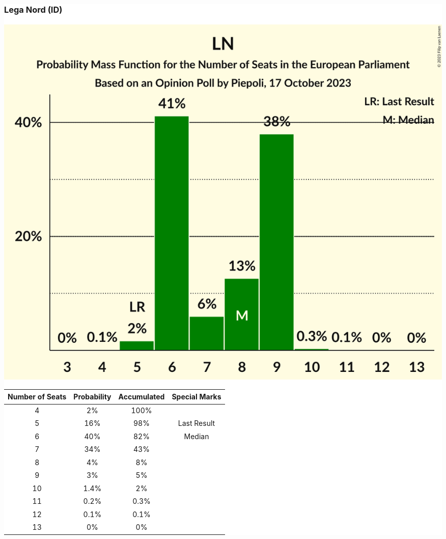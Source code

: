 ### Lega Nord (ID)

![Graph with seats probability mass function not yet produced](2023-10-17-Piepoli-coalitions-seats-pmf-ln.png "Seats Probability Mass Function")

| Number of Seats | Probability | Accumulated | Special Marks |
|:---------------:|:-----------:|:-----------:|:-------------:|
| 4 | 2% | 100% |  |
| 5 | 16% | 98% | Last Result |
| 6 | 40% | 82% | Median |
| 7 | 34% | 43% |  |
| 8 | 4% | 8% |  |
| 9 | 3% | 5% |  |
| 10 | 1.4% | 2% |  |
| 11 | 0.2% | 0.3% |  |
| 12 | 0.1% | 0.1% |  |
| 13 | 0% | 0% |  |
